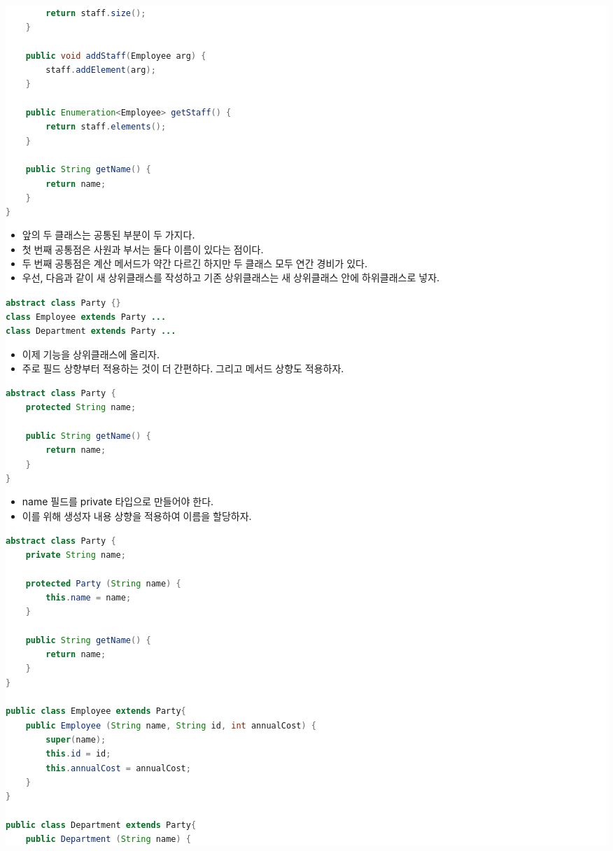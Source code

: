 ```java
		return staff.size();
	}
	
	public void addStaff(Employee arg) {
		staff.addElement(arg);
	}

	public Enumeration<Employee> getStaff() {
		return staff.elements();
	}
	
	public String getName() {
		return name;
	}
}
```

* 앞의 두 클래스는 공통된 부분이 두 가지다.
* 첫 번째 공통점은 사원과 부서는 둘다 이름이 있다는 점이다.
* 두 번째 공통점은 계산 메서드가 약간 다르긴 하지만 두 클래스 모두 연간 경비가 있다.
* 우선, 다음과 같이 새 상위클래스를 작성하고 기존 상위클래스는 새 상위클래스 안에 하위클래스로 넣자.

```java
abstract class Party {}
class Employee extends Party ...
class Department extends Party ...
```

* 이제 기능을 상위클래스에 올리자.
* 주로 필드 상향부터 적용하는 것이 더 간편하다. 그리고 메서드 상향도 적용하자.

```java
abstract class Party {
	protected String name;
	
	public String getName() {
		return name;
	}
}
```

* name 필드를 private 타입으로 만들어야 한다.
* 이를 위해 생성자 내용 상향을 적용하여 이름을 할당하자.

```java
abstract class Party {
	private String name;
	
	protected Party (String name) {
		this.name = name;
	}
	
	public String getName() {
		return name;
	}
}

public class Employee extends Party{
	public Employee (String name, String id, int annualCost) {
		super(name);
		this.id = id;
		this.annualCost = annualCost;
	}
}

public class Department extends Party{
	public Department (String name) {
```